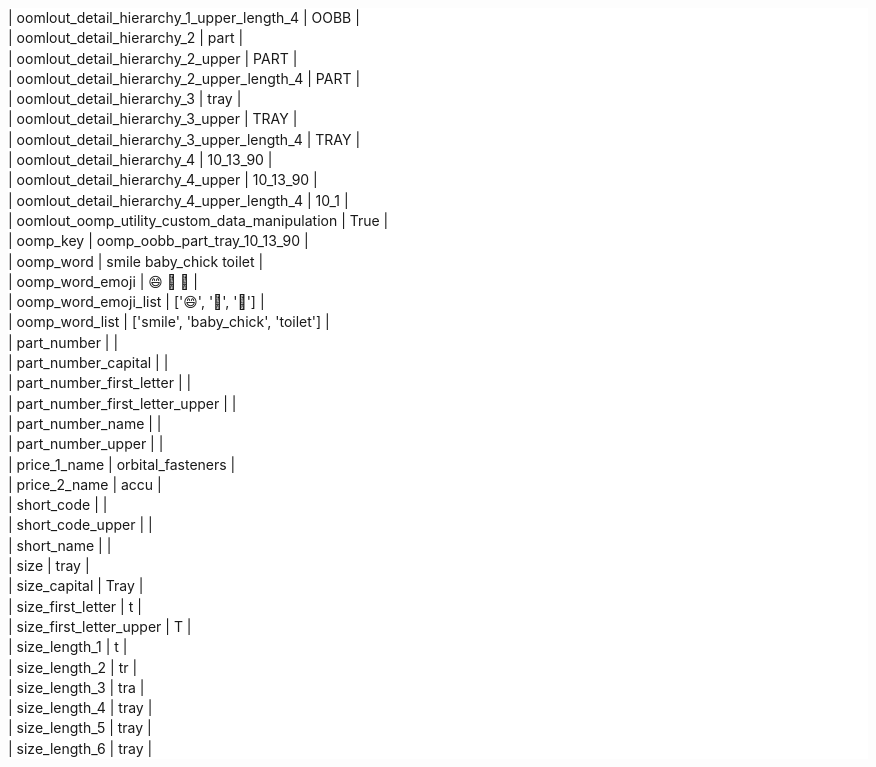 | oomlout_detail_hierarchy_1_upper_length_4 | OOBB |  
| oomlout_detail_hierarchy_2 | part |  
| oomlout_detail_hierarchy_2_upper | PART |  
| oomlout_detail_hierarchy_2_upper_length_4 | PART |  
| oomlout_detail_hierarchy_3 | tray |  
| oomlout_detail_hierarchy_3_upper | TRAY |  
| oomlout_detail_hierarchy_3_upper_length_4 | TRAY |  
| oomlout_detail_hierarchy_4 | 10_13_90 |  
| oomlout_detail_hierarchy_4_upper | 10_13_90 |  
| oomlout_detail_hierarchy_4_upper_length_4 | 10_1 |  
| oomlout_oomp_utility_custom_data_manipulation | True |  
| oomp_key | oomp_oobb_part_tray_10_13_90 |  
| oomp_word | smile baby_chick toilet |  
| oomp_word_emoji | :smile: :baby_chick: :toilet: |  
| oomp_word_emoji_list | [':smile:', ':baby_chick:', ':toilet:'] |  
| oomp_word_list | ['smile', 'baby_chick', 'toilet'] |  
| part_number |  |  
| part_number_capital |  |  
| part_number_first_letter |  |  
| part_number_first_letter_upper |  |  
| part_number_name |  |  
| part_number_upper |  |  
| price_1_name | orbital_fasteners |  
| price_2_name | accu |  
| short_code |  |  
| short_code_upper |  |  
| short_name |  |  
| size | tray |  
| size_capital | Tray |  
| size_first_letter | t |  
| size_first_letter_upper | T |  
| size_length_1 | t |  
| size_length_2 | tr |  
| size_length_3 | tra |  
| size_length_4 | tray |  
| size_length_5 | tray |  
| size_length_6 | tray |  